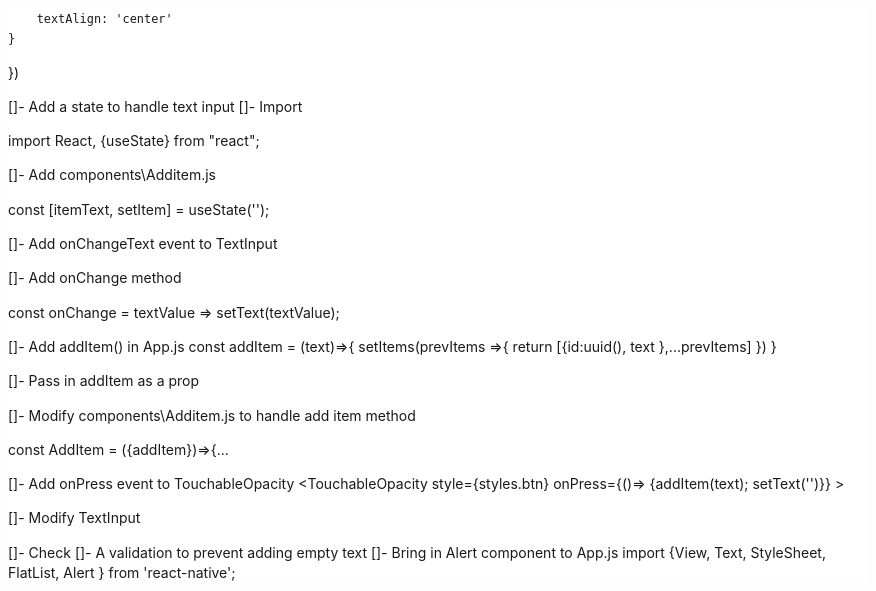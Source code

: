         textAlign: 'center'
    }
})





[]- Add a state to handle text input
[]- Import

import  React, {useState}  from "react";


[]- Add components\Additem.js

const [itemText, setItem] = useState('');


[]- Add onChangeText event to TextInput
 <TextInput
  placeholder='Add new item...'
  style={styles.input}
  onChangeText={onChange}
  />

[]- Add onChange method

const onChange = textValue => setText(textValue);


[]- Add addItem() in App.js
 const addItem = (text)=>{
    setItems(prevItems =>{
       return [{id:uuid(), text },...prevItems]
    })
  }

[]- Pass in addItem as a prop
 
<AddItem addItem={addItem}/>


[]- Modify components\Additem.js to handle add item method

const AddItem = ({addItem})=>{...


[]- Add onPress event to TouchableOpacity
 <TouchableOpacity
            style={styles.btn}
            onPress={()=> {addItem(text); setText('')}} >

[]- Modify TextInput 
<TextInput
            placeholder='Add new item...'
            style={styles.input}
            onChangeText={onChange}
            value={text}
            />

[]- Check 
[]- A validation to prevent adding empty text
[]- Bring in Alert component to App.js
import {View, Text, StyleSheet, FlatList, Alert } from 'react-native';

